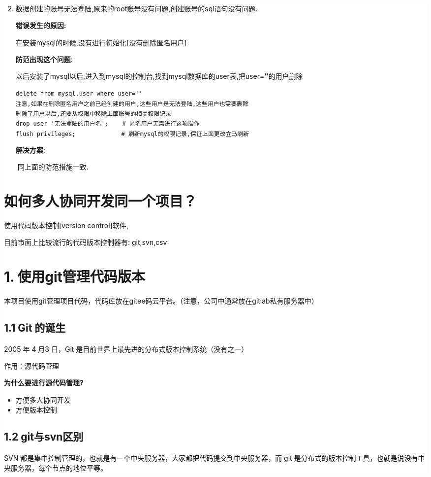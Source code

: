 

2. 数据创建的账号无法登陆,原来的root账号没有问题,创建账号的sql语句没有问题.

   **错误发生的原因:**

   在安装mysql的时候,没有进行初始化[没有删除匿名用户]

   **防范出现这个问题**:

   以后安装了mysql以后,进入到mysql的控制台,找到mysql数据库的user表,把user=''的用户删除

   ```
   delete from mysql.user where user=''
   注意,如果在删除匿名用户之前已经创建的用户,这些用户是无法登陆,这些用户也需要删除
   删除了用户以后,还要从权限中移除上面账号的相关权限记录
   drop user '无法登陆的用户名';    # 匿名用户无需进行这项操作
   flush privileges;             # 刷新mysql的权限记录,保证上面更改立马刷新
   ```

   **解决方案**:

   ​     同上面的防范措施一致.





# 如何多人协同开发同一个项目？

使用代码版本控制[version control]软件,

目前市面上比较流行的代码版本控制器有: git,svn,csv





# 1. 使用git管理代码版本

本项目使用git管理项目代码，代码库放在gitee码云平台。（注意，公司中通常放在gitlab私有服务器中）



## 1.1 Git 的诞生

2005 年 4 月3 日，Git 是目前世界上最先进的分布式版本控制系统（没有之一）

作用：源代码管理

**为什么要进行源代码管理?**

- 方便多人协同开发
- 方便版本控制



## 1.2 git与svn区别

SVN 都是集中控制管理的，也就是有一个中央服务器，大家都把代码提交到中央服务器，而
git 是分布式的版本控制工具，也就是说没有中央服务器，每个节点的地位平等。

